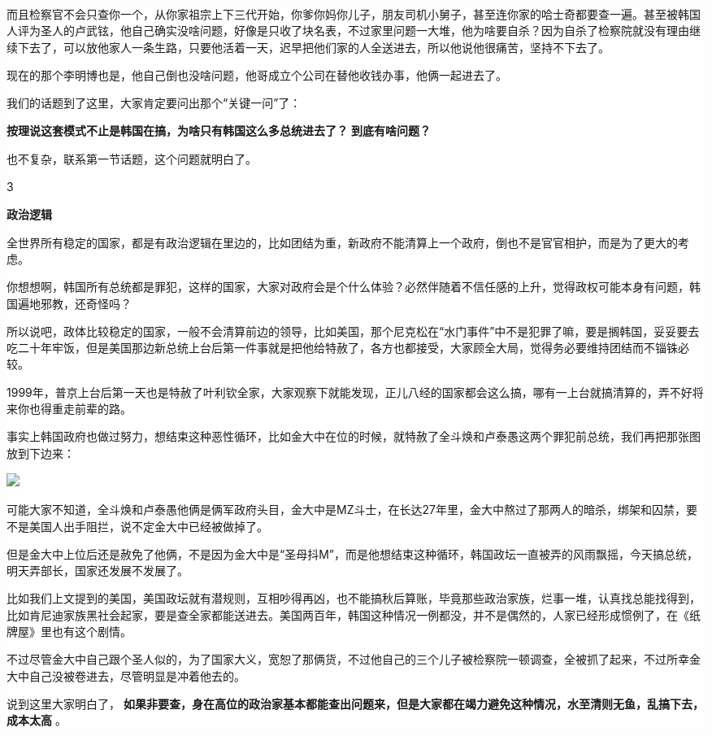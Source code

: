   

而且检察官不会只查你一个，从你家祖宗上下三代开始，你爹你妈你儿子，朋友司机小舅子，甚至连你家的哈士奇都要查一遍。甚至被韩国人评为圣人的卢武铉，他自己确实没啥问题，好像是只收了块名表，不过家里问题一大堆，他为啥要自杀？因为自杀了检察院就没有理由继续下去了，可以放他家人一条生路，只要他活着一天，迟早把他们家的人全送进去，所以他说他很痛苦，坚持不下去了。

  

现在的那个李明博也是，他自己倒也没啥问题，他哥成立个公司在替他收钱办事，他俩一起进去了。

  

我们的话题到了这里，大家肯定要问出那个“关键一问”了：

  

**按理说这套模式不止是韩国在搞，为啥只有韩国这么多总统进去了？** **到底有啥问题？**

  

也不复杂，联系第一节话题，这个问题就明白了。

  

3

**政治逻辑**

  

全世界所有稳定的国家，都是有政治逻辑在里边的，比如团结为重，新政府不能清算上一个政府，倒也不是官官相护，而是为了更大的考虑。

  

你想想啊，韩国所有总统都是罪犯，这样的国家，大家对政府会是个什么体验？必然伴随着不信任感的上升，觉得政权可能本身有问题，韩国遍地邪教，还奇怪吗？

  

所以说吧，政体比较稳定的国家，一般不会清算前边的领导，比如美国，那个尼克松在“水门事件”中不是犯罪了嘛，要是搁韩国，妥妥要去吃二十年牢饭，但是美国那边新总统上台后第一件事就是把他给特赦了，各方也都接受，大家顾全大局，觉得务必要维持团结而不锱铢必较。

  

1999年，普京上台后第一天也是特赦了叶利钦全家，大家观察下就能发现，正儿八经的国家都会这么搞，哪有一上台就搞清算的，弄不好将来你也得重走前辈的路。

  

事实上韩国政府也做过努力，想结束这种恶性循环，比如金大中在位的时候，就特赦了全斗焕和卢泰愚这两个罪犯前总统，我们再把那张图放到下边来：

  

![](https://mmbiz.qpic.cn/mmbiz_png/INpibEpTBzYeEGNdkukTorDy6mPI1DaJdjg63S7M6NOpFcLvMHkeIaFJ5icLrv1WoS7E7no4CmuDTcsReHvvoAEg/640?wx_fmt=png)

  

可能大家不知道，全斗焕和卢泰愚他俩是俩军政府头目，金大中是MZ斗士，在长达27年里，金大中熬过了那两人的暗杀，绑架和囚禁，要不是美国人出手阻拦，说不定金大中已经被做掉了。

  

但是金大中上位后还是赦免了他俩，不是因为金大中是“圣母抖M”，而是他想结束这种循环，韩国政坛一直被弄的风雨飘摇，今天搞总统，明天弄部长，国家还发展不发展了。

  

比如我们上文提到的美国，美国政坛就有潜规则，互相吵得再凶，也不能搞秋后算账，毕竟那些政治家族，烂事一堆，认真找总能找得到，比如肯尼迪家族黑社会起家，要是查全家都能送进去。美国两百年，韩国这种情况一例都没，并不是偶然的，人家已经形成惯例了，在《纸牌屋》里也有这个剧情。

  

不过尽管金大中自己跟个圣人似的，为了国家大义，宽恕了那俩货，不过他自己的三个儿子被检察院一顿调查，全被抓了起来，不过所幸金大中自己没被卷进去，尽管明显是冲着他去的。

  

说到这里大家明白了， **如果非要查，身在高位的政治家基本都能查出问题来，但是大家都在竭力避免这种情况，水至清则无鱼，乱搞下去，成本太高** 。

  